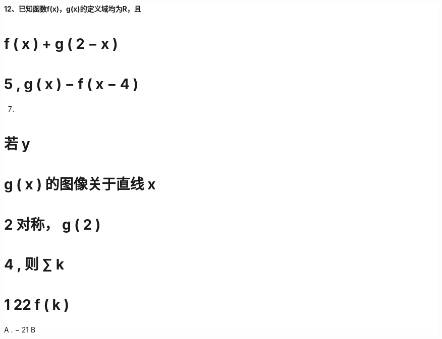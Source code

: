 #### 12、已知函数f(x)，g(x)的定义域均为R，且 

f
(
x
)
+
g
(
2
−
x
)
=
5
,
g
(
x
)
−
f
(
x
−
4
)
=
7.
 若 
y
=
g
(
x
)
 的图像关于直线 
x
=
2
 对称， 
g
(
2
)
=
4
,
 则 
∑
k
=
1
22
f
(
k
)
=
A
.
−
21
B